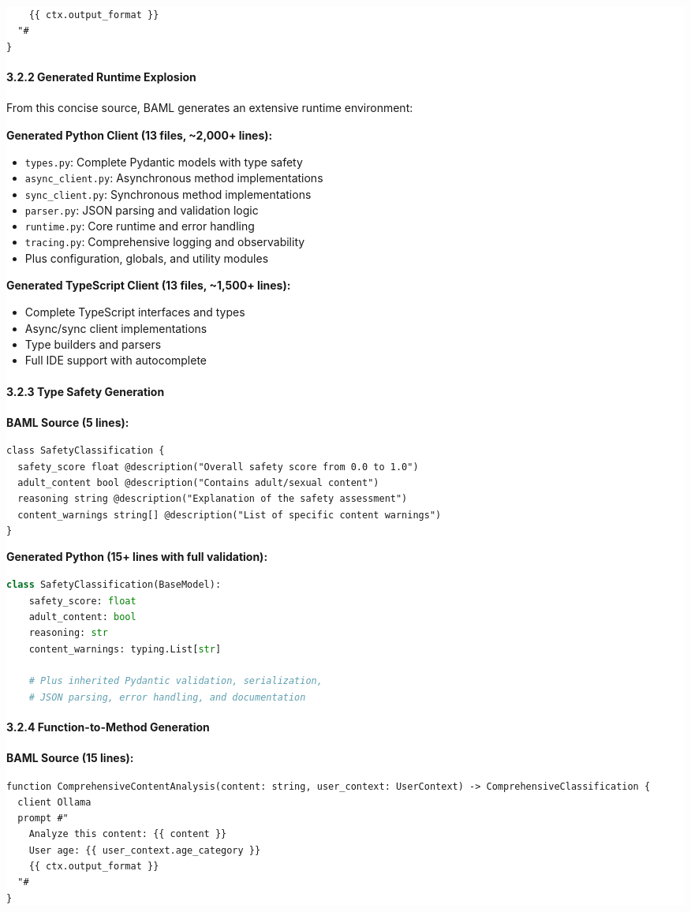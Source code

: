 ```baml
    {{ ctx.output_format }}
  "#
}
```

#### 3.2.2 Generated Runtime Explosion

From this concise source, BAML generates an extensive runtime environment:

**Generated Python Client (13 files, ~2,000+ lines):**
- `types.py`: Complete Pydantic models with type safety
- `async_client.py`: Asynchronous method implementations  
- `sync_client.py`: Synchronous method implementations
- `parser.py`: JSON parsing and validation logic
- `runtime.py`: Core runtime and error handling
- `tracing.py`: Comprehensive logging and observability
- Plus configuration, globals, and utility modules

**Generated TypeScript Client (13 files, ~1,500+ lines):**
- Complete TypeScript interfaces and types
- Async/sync client implementations
- Type builders and parsers
- Full IDE support with autocomplete

#### 3.2.3 Type Safety Generation

**BAML Source (5 lines):**
```baml
class SafetyClassification {
  safety_score float @description("Overall safety score from 0.0 to 1.0")
  adult_content bool @description("Contains adult/sexual content")
  reasoning string @description("Explanation of the safety assessment")
  content_warnings string[] @description("List of specific content warnings")
}
```

**Generated Python (15+ lines with full validation):**
```python
class SafetyClassification(BaseModel):
    safety_score: float
    adult_content: bool
    reasoning: str
    content_warnings: typing.List[str]
    
    # Plus inherited Pydantic validation, serialization,
    # JSON parsing, error handling, and documentation
```

#### 3.2.4 Function-to-Method Generation

**BAML Source (15 lines):**
```baml
function ComprehensiveContentAnalysis(content: string, user_context: UserContext) -> ComprehensiveClassification {
  client Ollama
  prompt #"
    Analyze this content: {{ content }}
    User age: {{ user_context.age_category }}
    {{ ctx.output_format }}
  "#
}
```
